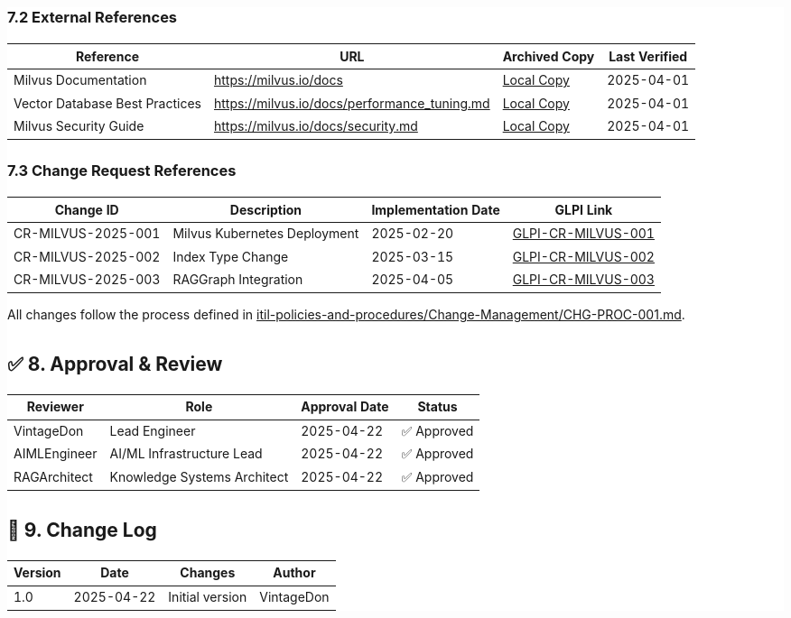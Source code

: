 ### **7.2 External References**

| **Reference** | **URL** | **Archived Copy** | **Last Verified** |
|--------------|---------|-------------------|-------------------|
| Milvus Documentation | <https://milvus.io/docs> | [Local Copy](../References/Milvus-Docs.pdf) | 2025-04-01 |
| Vector Database Best Practices | <https://milvus.io/docs/performance_tuning.md> | [Local Copy](../References/Milvus-Performance.pdf) | 2025-04-01 |
| Milvus Security Guide | <https://milvus.io/docs/security.md> | [Local Copy](../References/Milvus-Security.pdf) | 2025-04-01 |

### **7.3 Change Request References**

| **Change ID** | **Description** | **Implementation Date** | **GLPI Link** |
|--------------|----------------|------------------------|---------------|
| CR-MILVUS-2025-001 | Milvus Kubernetes Deployment | 2025-02-20 | [GLPI-CR-MILVUS-001](https://glpi.lab.local/CR-MILVUS-2025-001) |
| CR-MILVUS-2025-002 | Index Type Change | 2025-03-15 | [GLPI-CR-MILVUS-002](https://glpi.lab.local/CR-MILVUS-2025-002) |
| CR-MILVUS-2025-003 | RAGGraph Integration | 2025-04-05 | [GLPI-CR-MILVUS-003](https://glpi.lab.local/CR-MILVUS-2025-003) |

All changes follow the process defined in [itil-policies-and-procedures/Change-Management/CHG-PROC-001.md](../../../../itil-policies-and-procedures/Change-Management/CHG-PROC-001.md).

## ✅ **8. Approval & Review**

| **Reviewer** | **Role** | **Approval Date** | **Status** |
|-------------|---------|------------------|------------|
| VintageDon | Lead Engineer | 2025-04-22 | ✅ Approved |
| AIMLEngineer | AI/ML Infrastructure Lead | 2025-04-22 | ✅ Approved |
| RAGArchitect | Knowledge Systems Architect | 2025-04-22 | ✅ Approved |

## 📜 **9. Change Log**

| **Version** | **Date** | **Changes** | **Author** |
|------------|---------|-------------|------------|
| 1.0 | 2025-04-22 | Initial version | VintageDon |
